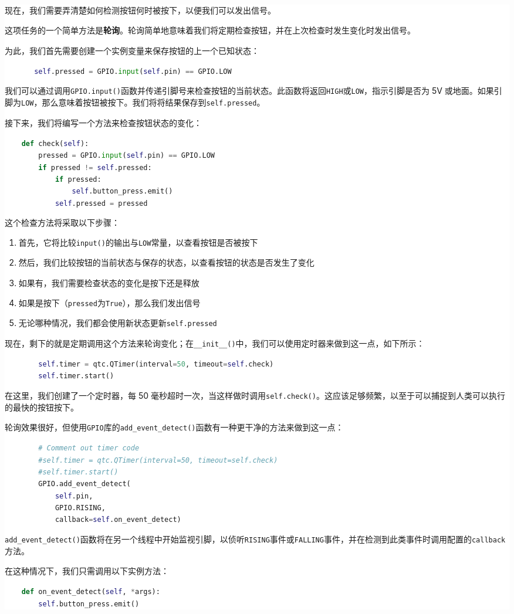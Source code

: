 现在，我们需要弄清楚如何检测按钮何时被按下，以便我们可以发出信号。

这项任务的一个简单方法是**轮询**。轮询简单地意味着我们将定期检查按钮，并在上次检查时发生变化时发出信号。

为此，我们首先需要创建一个实例变量来保存按钮的上一个已知状态：

```py
       self.pressed = GPIO.input(self.pin) == GPIO.LOW
```

我们可以通过调用`GPIO.input()`函数并传递引脚号来检查按钮的当前状态。此函数将返回`HIGH`或`LOW`，指示引脚是否为 5V 或地面。如果引脚为`LOW`，那么意味着按钮被按下。我们将将结果保存到`self.pressed`。

接下来，我们将编写一个方法来检查按钮状态的变化：

```py
    def check(self):
        pressed = GPIO.input(self.pin) == GPIO.LOW
        if pressed != self.pressed:
            if pressed:
                self.button_press.emit()
            self.pressed = pressed
```

这个检查方法将采取以下步骤：

1.  首先，它将比较`input()`的输出与`LOW`常量，以查看按钮是否被按下

1.  然后，我们比较按钮的当前状态与保存的状态，以查看按钮的状态是否发生了变化

1.  如果有，我们需要检查状态的变化是按下还是释放

1.  如果是按下（`pressed`为`True`），那么我们发出信号

1.  无论哪种情况，我们都会使用新状态更新`self.pressed`

现在，剩下的就是定期调用这个方法来轮询变化；在`__init__()`中，我们可以使用定时器来做到这一点，如下所示：

```py
        self.timer = qtc.QTimer(interval=50, timeout=self.check)
        self.timer.start()
```

在这里，我们创建了一个定时器，每 50 毫秒超时一次，当这样做时调用`self.check()`。这应该足够频繁，以至于可以捕捉到人类可以执行的最快的按钮按下。

轮询效果很好，但使用`GPIO`库的`add_event_detect()`函数有一种更干净的方法来做到这一点：

```py
        # Comment out timer code
        #self.timer = qtc.QTimer(interval=50, timeout=self.check)
        #self.timer.start()
        GPIO.add_event_detect(
            self.pin,
            GPIO.RISING,
            callback=self.on_event_detect)
```

`add_event_detect()`函数将在另一个线程中开始监视引脚，以侦听`RISING`事件或`FALLING`事件，并在检测到此类事件时调用配置的`callback`方法。

在这种情况下，我们只需调用以下实例方法：

```py
    def on_event_detect(self, *args):
        self.button_press.emit()
```
